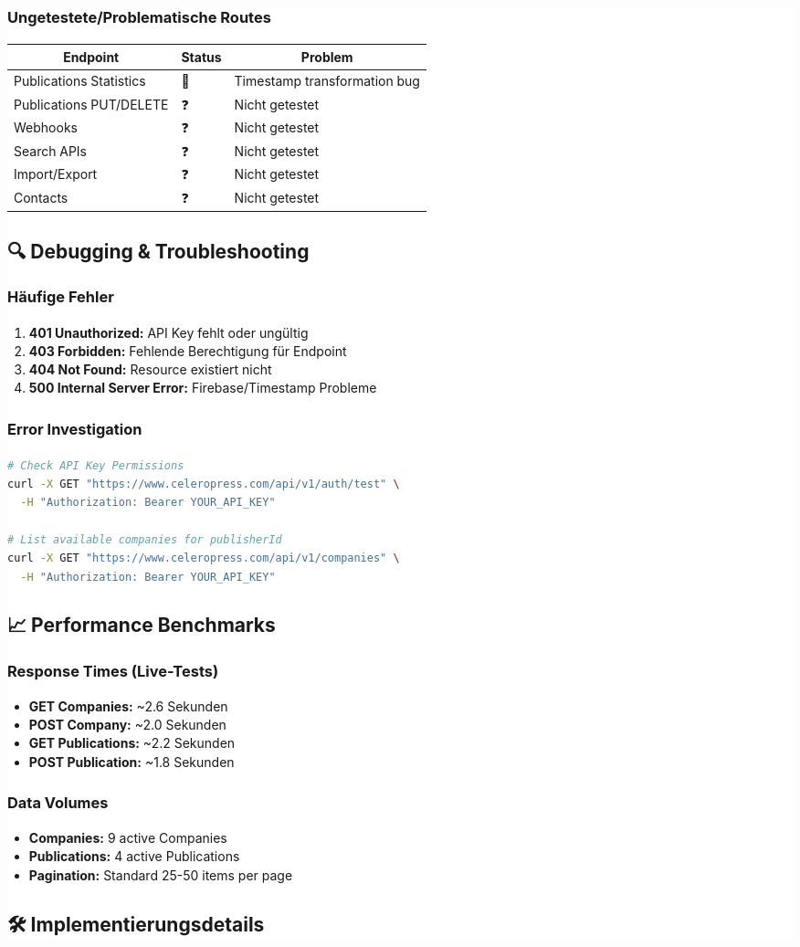 ### Ungetestete/Problematische Routes

| Endpoint | Status | Problem |
|----------|---------|---------|
| Publications Statistics | 🔴 | Timestamp transformation bug |
| Publications PUT/DELETE | ❓ | Nicht getestet |
| Webhooks | ❓ | Nicht getestet |
| Search APIs | ❓ | Nicht getestet |
| Import/Export | ❓ | Nicht getestet |
| Contacts | ❓ | Nicht getestet |

## 🔍 Debugging & Troubleshooting

### Häufige Fehler
1. **401 Unauthorized:** API Key fehlt oder ungültig
2. **403 Forbidden:** Fehlende Berechtigung für Endpoint
3. **404 Not Found:** Resource existiert nicht
4. **500 Internal Server Error:** Firebase/Timestamp Probleme

### Error Investigation
```bash
# Check API Key Permissions
curl -X GET "https://www.celeropress.com/api/v1/auth/test" \
  -H "Authorization: Bearer YOUR_API_KEY"

# List available companies for publisherId
curl -X GET "https://www.celeropress.com/api/v1/companies" \
  -H "Authorization: Bearer YOUR_API_KEY"
```

## 📈 Performance Benchmarks

### Response Times (Live-Tests)
- **GET Companies:** ~2.6 Sekunden
- **POST Company:** ~2.0 Sekunden  
- **GET Publications:** ~2.2 Sekunden
- **POST Publication:** ~1.8 Sekunden

### Data Volumes
- **Companies:** 9 active Companies
- **Publications:** 4 active Publications
- **Pagination:** Standard 25-50 items per page

## 🛠 Implementierungsdetails
